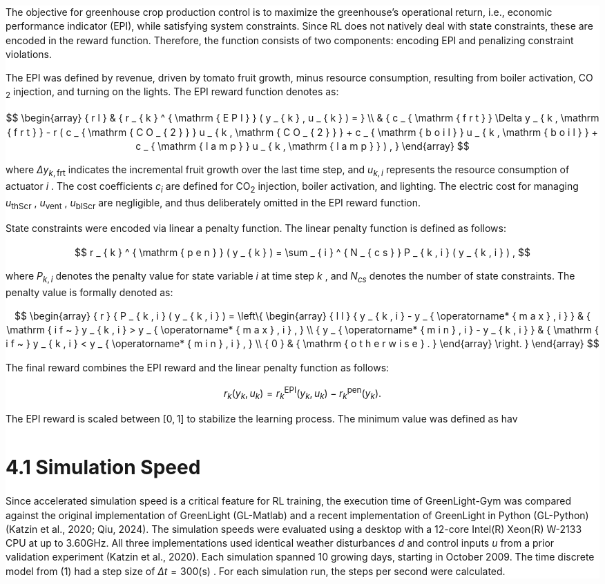 The objective for greenhouse crop production control is to maximize the greenhouse’s operational return, i.e., economic performance indicator (EPI), while satisfying system constraints. Since RL does not natively deal with state constraints, these are encoded in the reward function. Therefore, the function consists of two components: encoding EPI and penalizing constraint violations.

The EPI was defined by revenue, driven by tomato fruit growth, minus resource consumption, resulting from boiler activation, CO $_ 2$ injection, and turning on the lights. The EPI reward function denotes as:

$$
\begin{array} { r l } & { r _ { k } ^ { \mathrm { E P I } } ( y _ { k } , u _ { k } ) = } \\ & { c _ { \mathrm { f r t } } \Delta y _ { k , \mathrm { f r t } } - r ( c _ { \mathrm { C O _ { 2 } } } u _ { k , \mathrm { C O _ { 2 } } } + c _ { \mathrm { b o i l } } u _ { k , \mathrm { b o i l } } + c _ { \mathrm { l a m p } } u _ { k , \mathrm { l a m p } } ) , } \end{array}
$$

where $\Delta y _ { k , \mathrm { f r t } }$ indicates the incremental fruit growth over the last time step, and $u _ { k , i }$ represents the resource consumption of actuator $i$ . The cost coefficients $c _ { i }$ are defined for $\mathrm { C O } _ { 2 }$ injection, boiler activation, and lighting. The electric cost for managing $u _ { \mathrm { t h S c r } }$ , $u _ { \mathrm { v e n t } }$ , $u _ { \mathrm { b l S c r } }$ are negligible, and thus deliberately omitted in the EPI reward function.

State constraints were encoded via linear a penalty function. The linear penalty function is defined as follows:

$$
r _ { k } ^ { \mathrm { p e n } } ( y _ { k } ) = \sum _ { i } ^ { N _ { c s } } P _ { k , i } ( y _ { k , i } ) ,
$$

where $P _ { k , i }$ denotes the penalty value for state variable $i$ at time step $k$ , and $N _ { c s }$ denotes the number of state constraints. The penalty value is formally denoted as:

$$
\begin{array} { r } { P _ { k , i } ( y _ { k , i } ) = \left\{ \begin{array} { l l } { y _ { k , i } - y _ { \operatorname* { m a x } , i } } & { \mathrm { i f ~ } y _ { k , i } > y _ { \operatorname* { m a x } , i } , } \\ { y _ { \operatorname* { m i n } , i } - y _ { k , i } } & { \mathrm { i f ~ } y _ { k , i } < y _ { \operatorname* { m i n } , i } , } \\ { 0 } & { \mathrm { o t h e r w i s e } . } \end{array} \right. } \end{array}
$$

The final reward combines the EPI reward and the linear penalty function as follows:

$$
r _ { k } ( y _ { k } , u _ { k } ) = r _ { k } ^ { \mathrm { E P I } } ( y _ { k } , u _ { k } ) - r _ { k } ^ { \mathrm { p e n } } ( y _ { k } ) .
$$

The EPI reward is scaled between $[ 0 , 1 ]$ to stabilize the learning process. The minimum value was defined as hav

# 4.1 Simulation Speed

Since accelerated simulation speed is a critical feature for RL training, the execution time of GreenLight-Gym was compared against the original implementation of GreenLight (GL-Matlab) and a recent implementation of GreenLight in Python (GL-Python) (Katzin et al., 2020; Qiu, 2024). The simulation speeds were evaluated using a desktop with a 12-core Intel(R) Xeon(R) W-2133 CPU at up to 3.60GHz. All three implementations used identical weather disturbances $d$ and control inputs $u$ from a prior validation experiment (Katzin et al., 2020). Each simulation spanned 10 growing days, starting in October 2009. The time discrete model from (1) had a step size of $\Delta t = 3 0 0 ( \mathrm { s } )$ . For each simulation run, the steps per second were calculated.
